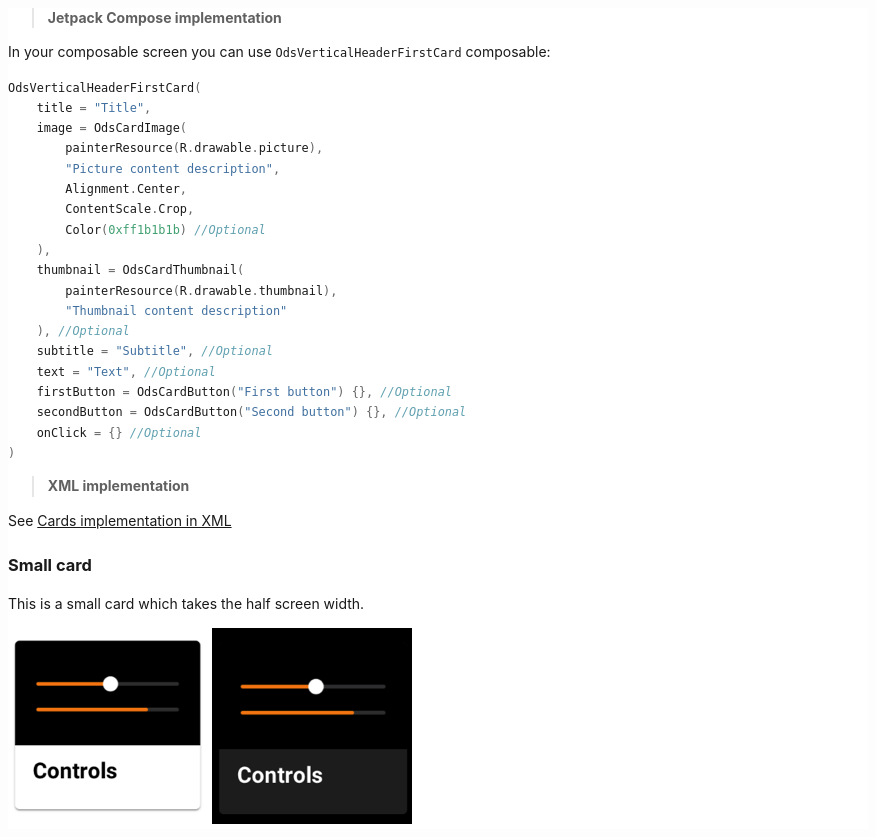 > **Jetpack Compose implementation**

In your composable screen you can use `OdsVerticalHeaderFirstCard` composable:

```kotlin
OdsVerticalHeaderFirstCard(
    title = "Title",
    image = OdsCardImage(
        painterResource(R.drawable.picture),
        "Picture content description",
        Alignment.Center,
        ContentScale.Crop,
        Color(0xff1b1b1b) //Optional
    ),
    thumbnail = OdsCardThumbnail(
        painterResource(R.drawable.thumbnail),
        "Thumbnail content description"
    ), //Optional
    subtitle = "Subtitle", //Optional
    text = "Text", //Optional
    firstButton = OdsCardButton("First button") {}, //Optional
    secondButton = OdsCardButton("Second button") {}, //Optional
    onClick = {} //Optional
)
```

> **XML implementation**

See [Cards implementation in XML](#cards-implementation-in-xml)

### Small card

This is a small card which takes the half screen width.

  ![CardSmall](images/card_small_light.png) ![CardSmall dark](images/card_small_dark.png)
